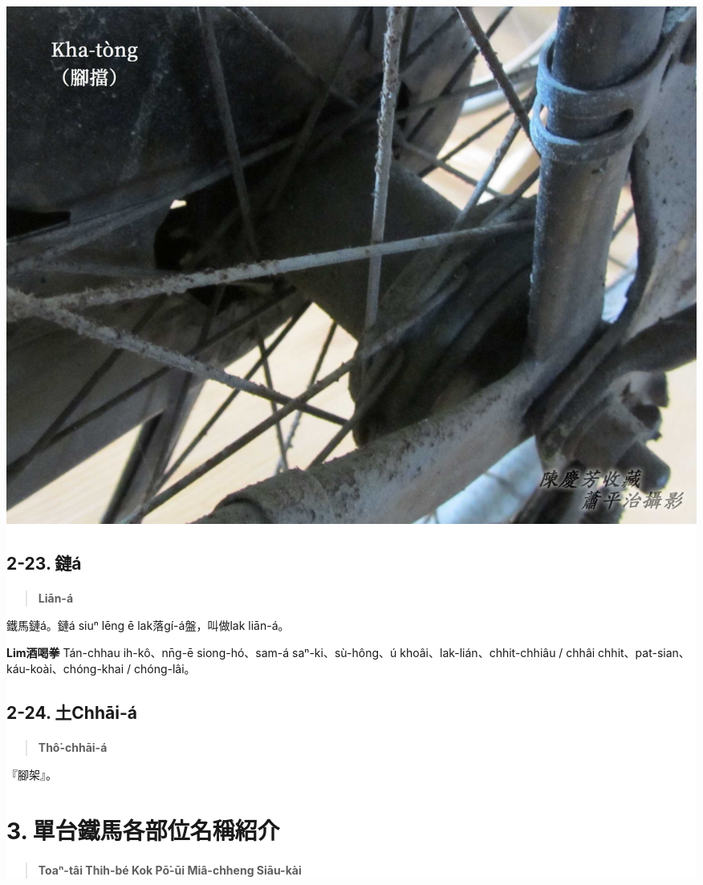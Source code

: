 ![](../too5/07/7-5-20.腳擋.jpg)

## 2-23. 鏈á
> **Liān-á**

鐵馬鏈á。鏈á siuⁿ lēng ē lak落gí-á盤，叫做lak liān-á。

**Lim酒喝拳**
Tán-chhau ih-kô、nn̄g-ē siong-hó、sam-á saⁿ-ki、sù-hông、ú khoâi、lak-lián、chhit-chhiâu / chhâi chhit、pat-sian、káu-koài、chóng-khai / chóng-lâi。

## 2-24. 土Chhāi-á
> **Thô͘-chhāi-á**

『腳架』。

# 3. 單台鐵馬各部位名稱紹介
> **Toaⁿ-tâi Thih-bé Kok Pō͘-ūi Miâ-chheng Siāu-kài**
